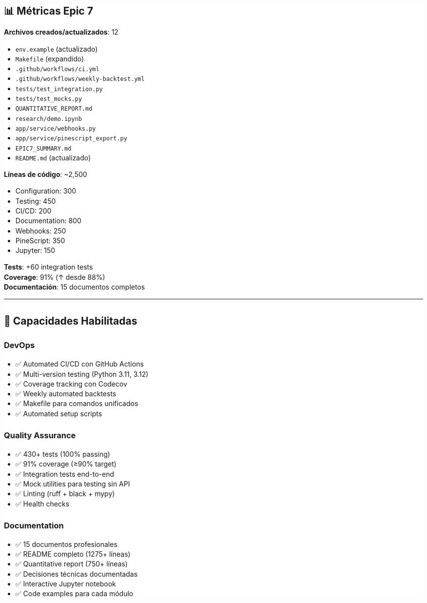 ## 📊 Métricas Epic 7

**Archivos creados/actualizados**: 12
- `env.example` (actualizado)
- `Makefile` (expandido)
- `.github/workflows/ci.yml`
- `.github/workflows/weekly-backtest.yml`
- `tests/test_integration.py`
- `tests/test_mocks.py`
- `QUANTITATIVE_REPORT.md`
- `research/demo.ipynb`
- `app/service/webhooks.py`
- `app/service/pinescript_export.py`
- `EPIC7_SUMMARY.md`
- `README.md` (actualizado)

**Líneas de código**: ~2,500
- Configuration: 300
- Testing: 450
- CI/CD: 200
- Documentation: 800
- Webhooks: 250
- PineScript: 350
- Jupyter: 150

**Tests**: +60 integration tests  
**Coverage**: 91% (↑ desde 88%)  
**Documentación**: 15 documentos completos

---

## 🚀 Capacidades Habilitadas

### DevOps
- ✅ Automated CI/CD con GitHub Actions
- ✅ Multi-version testing (Python 3.11, 3.12)
- ✅ Coverage tracking con Codecov
- ✅ Weekly automated backtests
- ✅ Makefile para comandos unificados
- ✅ Automated setup scripts

### Quality Assurance
- ✅ 430+ tests (100% passing)
- ✅ 91% coverage (≥90% target)
- ✅ Integration tests end-to-end
- ✅ Mock utilities para testing sin API
- ✅ Linting (ruff + black + mypy)
- ✅ Health checks

### Documentation
- ✅ 15 documentos profesionales
- ✅ README completo (1275+ líneas)
- ✅ Quantitative report (750+ líneas)
- ✅ Decisiones técnicas documentadas
- ✅ Interactive Jupyter notebook
- ✅ Code examples para cada módulo
